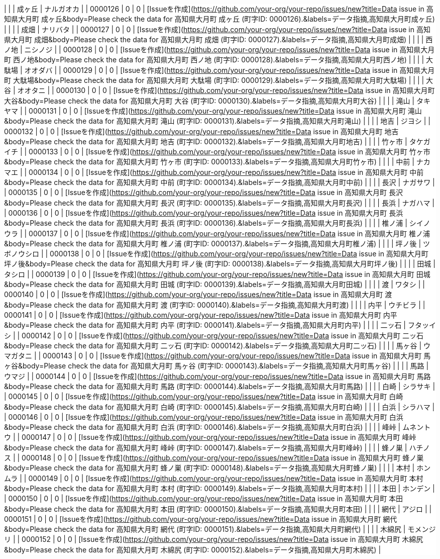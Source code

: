 |  |  | 成ヶ丘 |   ナルガオカ |  | 0000126 | 0 | 0 | [Issueを作成](https://github.com/your-org/your-repo/issues/new?title=Data issue in 高知県大月町   成ヶ丘&body=Please check the data for 高知県大月町   成ヶ丘 (町字ID: 0000126).&labels=データ指摘,高知県大月町成ヶ丘) |
|  |  | 成畑 |   ナリバタ |  | 0000127 | 0 | 0 | [Issueを作成](https://github.com/your-org/your-repo/issues/new?title=Data issue in 高知県大月町   成畑&body=Please check the data for 高知県大月町   成畑 (町字ID: 0000127).&labels=データ指摘,高知県大月町成畑) |
|  |  | 西ノ地 |   ニシノジ |  | 0000128 | 0 | 0 | [Issueを作成](https://github.com/your-org/your-repo/issues/new?title=Data issue in 高知県大月町   西ノ地&body=Please check the data for 高知県大月町   西ノ地 (町字ID: 0000128).&labels=データ指摘,高知県大月町西ノ地) |
|  |  | 大駄場 |   オオダバ |  | 0000129 | 0 | 0 | [Issueを作成](https://github.com/your-org/your-repo/issues/new?title=Data issue in 高知県大月町   大駄場&body=Please check the data for 高知県大月町   大駄場 (町字ID: 0000129).&labels=データ指摘,高知県大月町大駄場) |
|  |  | 大谷 |   オオタニ |  | 0000130 | 0 | 0 | [Issueを作成](https://github.com/your-org/your-repo/issues/new?title=Data issue in 高知県大月町   大谷&body=Please check the data for 高知県大月町   大谷 (町字ID: 0000130).&labels=データ指摘,高知県大月町大谷) |
|  |  | 滝山 |   タキヤマ |  | 0000131 | 0 | 0 | [Issueを作成](https://github.com/your-org/your-repo/issues/new?title=Data issue in 高知県大月町   滝山&body=Please check the data for 高知県大月町   滝山 (町字ID: 0000131).&labels=データ指摘,高知県大月町滝山) |
|  |  | 地吉 |   ジヨシ |  | 0000132 | 0 | 0 | [Issueを作成](https://github.com/your-org/your-repo/issues/new?title=Data issue in 高知県大月町   地吉&body=Please check the data for 高知県大月町   地吉 (町字ID: 0000132).&labels=データ指摘,高知県大月町地吉) |
|  |  | 竹ヶ市 |   タケガイチ |  | 0000133 | 0 | 0 | [Issueを作成](https://github.com/your-org/your-repo/issues/new?title=Data issue in 高知県大月町   竹ヶ市&body=Please check the data for 高知県大月町   竹ヶ市 (町字ID: 0000133).&labels=データ指摘,高知県大月町竹ヶ市) |
|  |  | 中前 |   ナカマエ |  | 0000134 | 0 | 0 | [Issueを作成](https://github.com/your-org/your-repo/issues/new?title=Data issue in 高知県大月町   中前&body=Please check the data for 高知県大月町   中前 (町字ID: 0000134).&labels=データ指摘,高知県大月町中前) |
|  |  | 長沢 |   ナガサワ |  | 0000135 | 0 | 0 | [Issueを作成](https://github.com/your-org/your-repo/issues/new?title=Data issue in 高知県大月町   長沢&body=Please check the data for 高知県大月町   長沢 (町字ID: 0000135).&labels=データ指摘,高知県大月町長沢) |
|  |  | 長浜 |   ナガハマ |  | 0000136 | 0 | 0 | [Issueを作成](https://github.com/your-org/your-repo/issues/new?title=Data issue in 高知県大月町   長浜&body=Please check the data for 高知県大月町   長浜 (町字ID: 0000136).&labels=データ指摘,高知県大月町長浜) |
|  |  | 椎ノ浦 |   シイノウラ |  | 0000137 | 0 | 0 | [Issueを作成](https://github.com/your-org/your-repo/issues/new?title=Data issue in 高知県大月町   椎ノ浦&body=Please check the data for 高知県大月町   椎ノ浦 (町字ID: 0000137).&labels=データ指摘,高知県大月町椎ノ浦) |
|  |  | 坪ノ後 |   ツボノウシロ |  | 0000138 | 0 | 0 | [Issueを作成](https://github.com/your-org/your-repo/issues/new?title=Data issue in 高知県大月町   坪ノ後&body=Please check the data for 高知県大月町   坪ノ後 (町字ID: 0000138).&labels=データ指摘,高知県大月町坪ノ後) |
|  |  | 田城 |   タシロ |  | 0000139 | 0 | 0 | [Issueを作成](https://github.com/your-org/your-repo/issues/new?title=Data issue in 高知県大月町   田城&body=Please check the data for 高知県大月町   田城 (町字ID: 0000139).&labels=データ指摘,高知県大月町田城) |
|  |  | 渡 |   ワタシ |  | 0000140 | 0 | 0 | [Issueを作成](https://github.com/your-org/your-repo/issues/new?title=Data issue in 高知県大月町   渡&body=Please check the data for 高知県大月町   渡 (町字ID: 0000140).&labels=データ指摘,高知県大月町渡) |
|  |  | 内平 |   ウチビラ |  | 0000141 | 0 | 0 | [Issueを作成](https://github.com/your-org/your-repo/issues/new?title=Data issue in 高知県大月町   内平&body=Please check the data for 高知県大月町   内平 (町字ID: 0000141).&labels=データ指摘,高知県大月町内平) |
|  |  | 二ッ石 |   フタッイシ |  | 0000142 | 0 | 0 | [Issueを作成](https://github.com/your-org/your-repo/issues/new?title=Data issue in 高知県大月町   二ッ石&body=Please check the data for 高知県大月町   二ッ石 (町字ID: 0000142).&labels=データ指摘,高知県大月町二ッ石) |
|  |  | 馬ヶ谷 |   ウマガタニ |  | 0000143 | 0 | 0 | [Issueを作成](https://github.com/your-org/your-repo/issues/new?title=Data issue in 高知県大月町   馬ヶ谷&body=Please check the data for 高知県大月町   馬ヶ谷 (町字ID: 0000143).&labels=データ指摘,高知県大月町馬ヶ谷) |
|  |  | 馬路 |   ウマジ |  | 0000144 | 0 | 0 | [Issueを作成](https://github.com/your-org/your-repo/issues/new?title=Data issue in 高知県大月町   馬路&body=Please check the data for 高知県大月町   馬路 (町字ID: 0000144).&labels=データ指摘,高知県大月町馬路) |
|  |  | 白崎 |   シラサキ |  | 0000145 | 0 | 0 | [Issueを作成](https://github.com/your-org/your-repo/issues/new?title=Data issue in 高知県大月町   白崎&body=Please check the data for 高知県大月町   白崎 (町字ID: 0000145).&labels=データ指摘,高知県大月町白崎) |
|  |  | 白浜 |   シラハマ |  | 0000146 | 0 | 0 | [Issueを作成](https://github.com/your-org/your-repo/issues/new?title=Data issue in 高知県大月町   白浜&body=Please check the data for 高知県大月町   白浜 (町字ID: 0000146).&labels=データ指摘,高知県大月町白浜) |
|  |  | 峰峠 |   ムネントウ |  | 0000147 | 0 | 0 | [Issueを作成](https://github.com/your-org/your-repo/issues/new?title=Data issue in 高知県大月町   峰峠&body=Please check the data for 高知県大月町   峰峠 (町字ID: 0000147).&labels=データ指摘,高知県大月町峰峠) |
|  |  | 蜂ノ巣 |   ハチノス |  | 0000148 | 0 | 0 | [Issueを作成](https://github.com/your-org/your-repo/issues/new?title=Data issue in 高知県大月町   蜂ノ巣&body=Please check the data for 高知県大月町   蜂ノ巣 (町字ID: 0000148).&labels=データ指摘,高知県大月町蜂ノ巣) |
|  |  | 本村 |   ホンムラ |  | 0000149 | 0 | 0 | [Issueを作成](https://github.com/your-org/your-repo/issues/new?title=Data issue in 高知県大月町   本村&body=Please check the data for 高知県大月町   本村 (町字ID: 0000149).&labels=データ指摘,高知県大月町本村) |
|  |  | 本田 |   ホンデン |  | 0000150 | 0 | 0 | [Issueを作成](https://github.com/your-org/your-repo/issues/new?title=Data issue in 高知県大月町   本田&body=Please check the data for 高知県大月町   本田 (町字ID: 0000150).&labels=データ指摘,高知県大月町本田) |
|  |  | 網代 |   アジロ |  | 0000151 | 0 | 0 | [Issueを作成](https://github.com/your-org/your-repo/issues/new?title=Data issue in 高知県大月町   網代&body=Please check the data for 高知県大月町   網代 (町字ID: 0000151).&labels=データ指摘,高知県大月町網代) |
|  |  | 木綿尻 |   モメンジリ |  | 0000152 | 0 | 0 | [Issueを作成](https://github.com/your-org/your-repo/issues/new?title=Data issue in 高知県大月町   木綿尻&body=Please check the data for 高知県大月町   木綿尻 (町字ID: 0000152).&labels=データ指摘,高知県大月町木綿尻) |